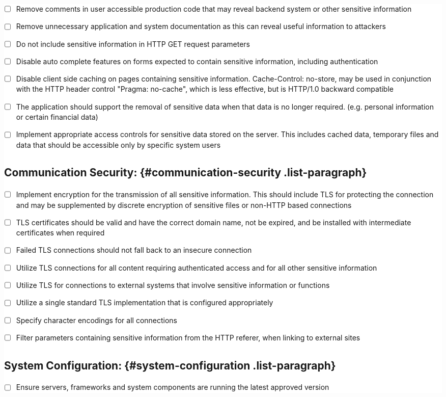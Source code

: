 - [ ]   Remove comments in user accessible production code that may reveal
    backend system or other sensitive information

- [ ]   Remove unnecessary application and system documentation as this can
    reveal useful information to attackers

- [ ]   Do not include sensitive information in HTTP GET request parameters

- [ ]   Disable auto complete features on forms expected to contain
    sensitive information, including authentication

- [ ]   Disable client side caching on pages containing sensitive
    information. Cache-Control: no-store, may be used in conjunction
    with the HTTP header control \"Pragma: no-cache\", which is less
    effective, but is HTTP/1.0 backward compatible

- [ ]   The application should support the removal of sensitive data when
    that data is no longer required. (e.g. personal information or
    certain financial data)

- [ ]   Implement appropriate access controls for sensitive data stored on
    the server. This includes cached data, temporary files and data
    that should be accessible only by specific system users

## Communication Security: {#communication-security .list-paragraph}

- [ ]   Implement encryption for the transmission of all sensitive
    information. This should include TLS for protecting the connection
    and may be supplemented by discrete encryption of sensitive files
    or non-HTTP based connections

- [ ]   TLS certificates should be valid and have the correct domain name,
    not be expired, and be installed with intermediate certificates
    when required

- [ ]   Failed TLS connections should not fall back to an insecure
    connection

- [ ]   Utilize TLS connections for all content requiring authenticated
    access and for all other sensitive information

- [ ]   Utilize TLS for connections to external systems that involve
    sensitive information or functions

- [ ]   Utilize a single standard TLS implementation that is configured
    appropriately

- [ ]   Specify character encodings for all connections

- [ ]   Filter parameters containing sensitive information from the HTTP
    referer, when linking to external sites

## System Configuration: {#system-configuration .list-paragraph}

- [ ]   Ensure servers, frameworks and system components are running the
    latest approved version
